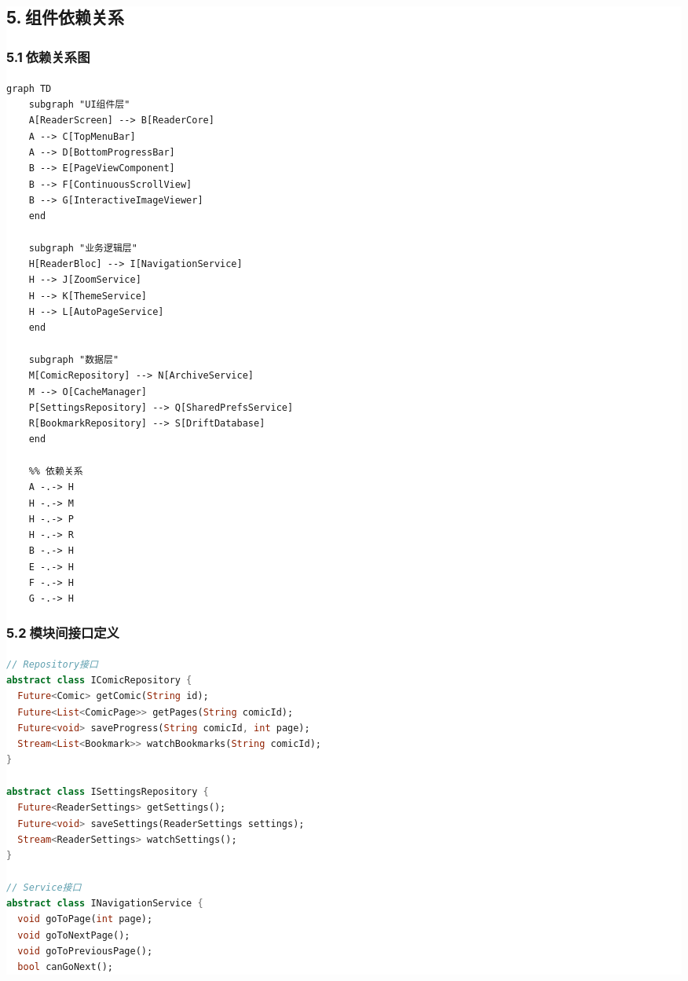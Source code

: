 ## 5. 组件依赖关系

### 5.1 依赖关系图

```mermaid
graph TD
    subgraph "UI组件层"
    A[ReaderScreen] --> B[ReaderCore]
    A --> C[TopMenuBar]
    A --> D[BottomProgressBar]
    B --> E[PageViewComponent]
    B --> F[ContinuousScrollView]
    B --> G[InteractiveImageViewer]
    end

    subgraph "业务逻辑层"
    H[ReaderBloc] --> I[NavigationService]
    H --> J[ZoomService]
    H --> K[ThemeService]
    H --> L[AutoPageService]
    end

    subgraph "数据层"
    M[ComicRepository] --> N[ArchiveService]
    M --> O[CacheManager]
    P[SettingsRepository] --> Q[SharedPrefsService]
    R[BookmarkRepository] --> S[DriftDatabase]
    end

    %% 依赖关系
    A -.-> H
    H -.-> M
    H -.-> P
    H -.-> R
    B -.-> H
    E -.-> H
    F -.-> H
    G -.-> H
```

### 5.2 模块间接口定义

```dart
// Repository接口
abstract class IComicRepository {
  Future<Comic> getComic(String id);
  Future<List<ComicPage>> getPages(String comicId);
  Future<void> saveProgress(String comicId, int page);
  Stream<List<Bookmark>> watchBookmarks(String comicId);
}

abstract class ISettingsRepository {
  Future<ReaderSettings> getSettings();
  Future<void> saveSettings(ReaderSettings settings);
  Stream<ReaderSettings> watchSettings();
}

// Service接口
abstract class INavigationService {
  void goToPage(int page);
  void goToNextPage();
  void goToPreviousPage();
  bool canGoNext();
```